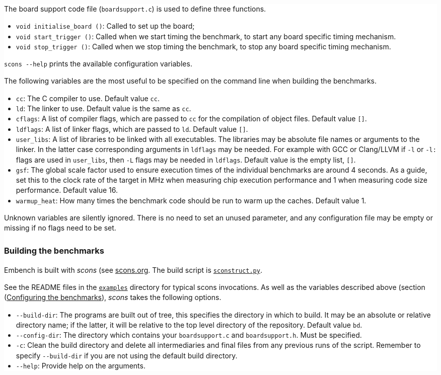 The board support code file (`boardsupport.c`) is used to define three
functions.

- `void initialise_board ()`: Called to set up the board;
- `void start_trigger ()`: Called when we start timing the benchmark, to start
any board specific timing mechanism.
- `void stop_trigger ()`: Called when we stop timing the benchmark, to stop
any board specific timing mechanism.

`scons --help` prints the available configuration variables.

The following variables are the most useful to be specified on the command line when building the benchmarks.

- `cc`: The C compiler to use. Default value `cc`.
- `ld`: The linker to use. Default value is the same as `cc`.
- `cflags`: A list of compiler flags, which are passed to `cc` for the
  compilation of object files. Default value `[]`.
- `ldflags`: A list of linker flags, which are passed to `ld`. Default value
  `[]`.
- `user_libs`: A list of libraries to be linked with all executables.  The
  libraries may be absolute file names or arguments to the linker.  In the
  latter case corresponding arguments in `ldflags` may be needed.  For example
  with GCC or Clang/LLVM if `-l` or `-l:` flags are used in `user_libs`, then
  `-L` flags may be needed in `ldflags`.  Default value is the empty list, `[]`.
- `gsf`: The global scale factor used to ensure execution times of the
  individual benchmarks are around 4 seconds.  As a guide, set this to the
  clock rate of the target in MHz when measuring chip execution performance
  and 1 when measuring code size performance.  Default value 16.
- `warmup_heat`: How many times the benchmark code should be run to warm up
  the caches.  Default value 1.

Unknown variables are silently ignored.  There is no need to set an unused
parameter, and any configuration file may be empty or missing if no flags need
to be set.

### Building the benchmarks

Embench is built with _scons_ (see [scons.org](https://scons.org/).  The build
script is [`sconstruct.py`](../sconstruct.py). 

See the README files in the [`examples`](../examples/) directory for typical
scons invocations.  As well as the variables described above (section
([Configuring the benchmarks](#configuring-the-benchmarks)), _scons_ takes the
following options.

- `--build-dir`: The programs are built out of tree, this specifies the
  directory in which to build.  It may be an absolute or relative directory
  name; if the latter, it will be relative to the top level directory of the
  repository. Default value `bd`.
- `--config-dir`: The directory which contains your `boardsupport.c`
  and `boardsupport.h`.  Must be specified.
- `-c`: Clean the build directory and delete all intermediaries and final
  files from any previous runs of the script. Remember to specify
  `--build-dir` if you are not using the default build directory.
- `--help`: Provide help on the arguments.
